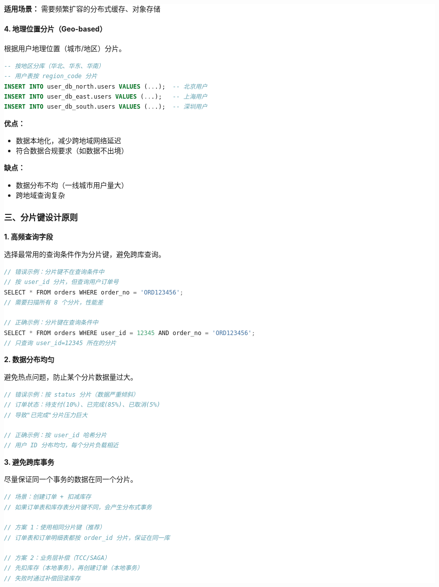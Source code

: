 **适用场景：** 需要频繁扩容的分布式缓存、对象存储

#### 4. 地理位置分片（Geo-based）

根据用户地理位置（城市/地区）分片。

```sql
-- 按地区分库（华北、华东、华南）
-- 用户表按 region_code 分片
INSERT INTO user_db_north.users VALUES (...);  -- 北京用户
INSERT INTO user_db_east.users VALUES (...);   -- 上海用户
INSERT INTO user_db_south.users VALUES (...);  -- 深圳用户
```

**优点：**
- 数据本地化，减少跨地域网络延迟
- 符合数据合规要求（如数据不出境）

**缺点：**
- 数据分布不均（一线城市用户量大）
- 跨地域查询复杂

### 三、分片键设计原则

**1. 高频查询字段**

选择最常用的查询条件作为分片键，避免跨库查询。

```go
// 错误示例：分片键不在查询条件中
// 按 user_id 分片，但查询用户订单号
SELECT * FROM orders WHERE order_no = 'ORD123456';
// 需要扫描所有 8 个分片，性能差

// 正确示例：分片键在查询条件中
SELECT * FROM orders WHERE user_id = 12345 AND order_no = 'ORD123456';
// 只查询 user_id=12345 所在的分片
```

**2. 数据分布均匀**

避免热点问题，防止某个分片数据量过大。

```go
// 错误示例：按 status 分片（数据严重倾斜）
// 订单状态：待支付(10%)、已完成(85%)、已取消(5%)
// 导致"已完成"分片压力巨大

// 正确示例：按 user_id 哈希分片
// 用户 ID 分布均匀，每个分片负载相近
```

**3. 避免跨库事务**

尽量保证同一个事务的数据在同一个分片。

```go
// 场景：创建订单 + 扣减库存
// 如果订单表和库存表分片键不同，会产生分布式事务

// 方案 1：使用相同分片键（推荐）
// 订单表和订单明细表都按 order_id 分片，保证在同一库

// 方案 2：业务层补偿（TCC/SAGA）
// 先扣库存（本地事务），再创建订单（本地事务）
// 失败时通过补偿回滚库存
```
